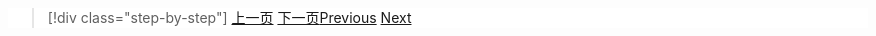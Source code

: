 > [!div class="step-by-step"]
> <span data-ttu-id="e9a50-221">[上一页](understanding-partial-page-updates-with-asp-net-ajax.md)
> [下一页](understanding-asp-net-ajax-authentication-and-profile-application-services.md)</span><span class="sxs-lookup"><span data-stu-id="e9a50-221">[Previous](understanding-partial-page-updates-with-asp-net-ajax.md)
[Next](understanding-asp-net-ajax-authentication-and-profile-application-services.md)</span></span>
